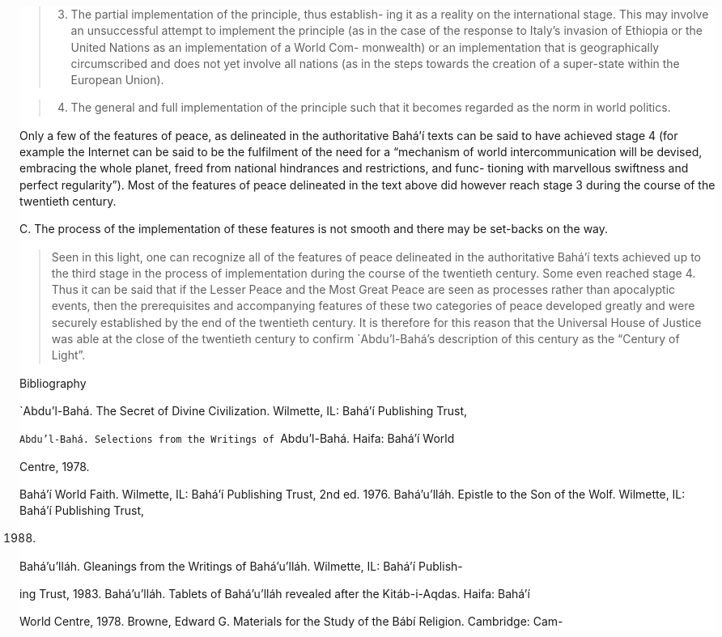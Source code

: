 > 3. The partial implementation of the principle, thus establish-
> ing it as a reality on the international stage. This may involve
> an unsuccessful attempt to implement the principle (as in
> the case of the response to Italy’s invasion of Ethiopia or
> the United Nations as an implementation of a World Com-
> monwealth) or an implementation that is geographically
> circumscribed and does not yet involve all nations (as in
> the steps towards the creation of a super-state within the
> European Union).

> 4. The general and full implementation of the principle such
> that it becomes regarded as the norm in world politics.

Only a few of the features of peace, as delineated in the authoritative
Bahá’í texts can be said to have achieved stage 4 (for example the
Internet can be said to be the fulfilment of the need for a “mechanism
of world intercommunication will be devised, embracing the whole
planet, freed from national hindrances and restrictions, and func-
tioning with marvellous swiftness and perfect regularity”). Most of
the features of peace delineated in the text above did however reach
stage 3 during the course of the twentieth century.

C. The process of the implementation of these features is not smooth
and there may be set-backs on the way.

> Seen in this light, one can recognize all of the features of peace
> delineated in the authoritative Bahá’í texts achieved up to the
> third stage in the process of implementation during the course of
> the twentieth century. Some even reached stage 4. Thus it can be
> said that if the Lesser Peace and the Most Great Peace are seen as
> processes rather than apocalyptic events, then the prerequisites and
> accompanying features of these two categories of peace developed
> greatly and were securely established by the end of the twentieth
> century. It is therefore for this reason that the Universal House
> of Justice was able at the close of the twentieth century to confirm
`Abdu’l-Bahá’s description of this century as the “Century of Light”.

Bibliography

`Abdu’l-Bahá. The Secret of Divine Civilization. Wilmette, IL: Bahá’í Publishing Trust,

`Abdu’l-Bahá. Selections from the Writings of `Abdu’l-Bahá. Haifa: Bahá’í World

Centre, 1978.

Bahá’í World Faith. Wilmette, IL: Bahá’í Publishing Trust, 2nd ed. 1976.
Bahá’u’lláh.‌ Epistle to the Son of the Wolf. Wilmette, IL: Bahá’í Publishing Trust,

1988.
Bahá’u’lláh. Gleanings from the Writings of Bahá’u’lláh. Wilmette, IL: Bahá’í Publish-

ing Trust, 1983.
Bahá’u’lláh. Tablets of Bahá’u’lláh revealed after the Kitáb-i-Aqdas. Haifa: Bahá’í

World Centre, 1978.
Browne, Edward G. Materials for the Study of the Bábí Religion. Cambridge: Cam-
